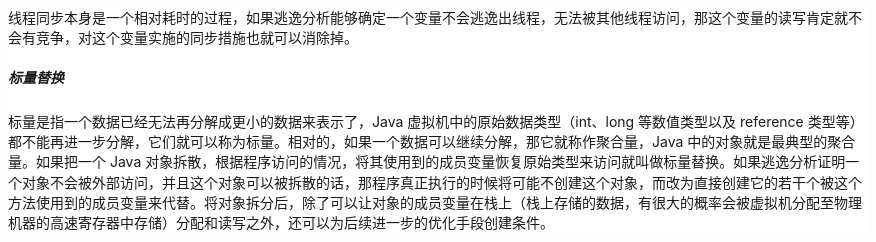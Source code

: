 线程同步本身是一个相对耗时的过程，如果逃逸分析能够确定一个变量不会逃逸出线程，无法被其他线程访问，那这个变量的读写肯定就不会有竞争，对这个变量实施的同步措施也就可以消除掉。

##### 标量替换

标量是指一个数据已经无法再分解成更小的数据来表示了，Java 虚拟机中的原始数据类型（int、long 等数值类型以及 reference 类型等）都不能再进一步分解，它们就可以称为标量。相对的，如果一个数据可以继续分解，那它就称作聚合量，Java 中的对象就是最典型的聚合量。如果把一个 Java 对象拆散，根据程序访问的情况，将其使用到的成员变量恢复原始类型来访问就叫做标量替换。如果逃逸分析证明一个对象不会被外部访问，并且这个对象可以被拆散的话，那程序真正执行的时候将可能不创建这个对象，而改为直接创建它的若干个被这个方法使用到的成员变量来代替。将对象拆分后，除了可以让对象的成员变量在栈上（栈上存储的数据，有很大的概率会被虚拟机分配至物理机器的高速寄存器中存储）分配和读写之外，还可以为后续进一步的优化手段创建条件。

